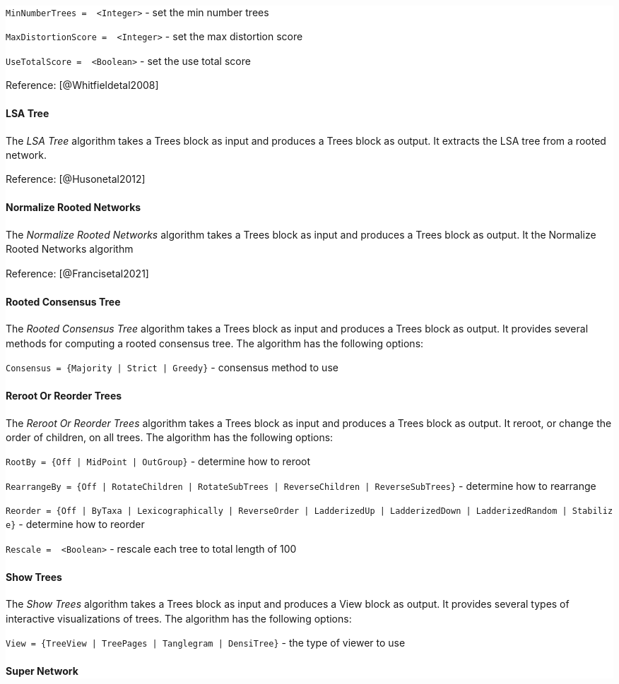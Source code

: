 `MinNumberTrees =  <Integer>` - set the min number trees

`MaxDistortionScore =  <Integer>` - set the max distortion score

`UseTotalScore =  <Boolean>` - set the use total score

Reference: [@Whitfieldetal2008]

#### LSA Tree

The *LSA Tree* algorithm takes a Trees block as input and produces a
Trees block as output. It extracts the LSA tree from a rooted network.

Reference: [@Husonetal2012]

#### Normalize Rooted Networks

The *Normalize Rooted Networks* algorithm takes a Trees block as input
and produces a Trees block as output. It the Normalize Rooted Networks
algorithm

Reference: [@Francisetal2021]

#### Rooted Consensus Tree

The *Rooted Consensus Tree* algorithm takes a Trees block as input and
produces a Trees block as output. It provides several methods for
computing a rooted consensus tree. The algorithm has the following
options:

`Consensus = {Majority | Strict | Greedy}` - consensus method to use

#### Reroot Or Reorder Trees

The *Reroot Or Reorder Trees* algorithm takes a Trees block as input and
produces a Trees block as output. It reroot, or change the order of
children, on all trees. The algorithm has the following options:

`RootBy = {Off | MidPoint | OutGroup}` - determine how to reroot

`RearrangeBy = {Off | RotateChildren | RotateSubTrees | ReverseChildren | ReverseSubTrees}` -
determine how to rearrange

`Reorder = {Off | ByTaxa | Lexicographically | ReverseOrder | LadderizedUp | LadderizedDown | LadderizedRandom | Stabilize}` -
determine how to reorder

`Rescale =  <Boolean>` - rescale each tree to total length of 100

#### Show Trees

The *Show Trees* algorithm takes a Trees block as input and produces a
View block as output. It provides several types of interactive
visualizations of trees. The algorithm has the following options:

`View = {TreeView | TreePages | Tanglegram | DensiTree}` - the type of
viewer to use

#### Super Network

